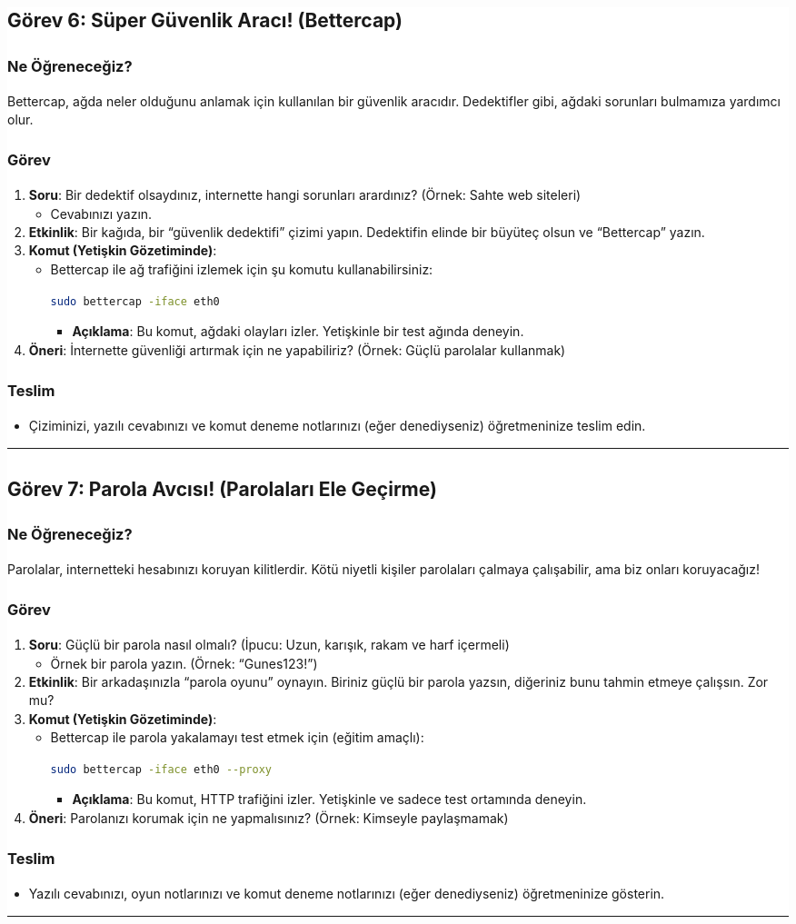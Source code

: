 
## Görev 6: Süper Güvenlik Aracı! (Bettercap)
### Ne Öğreneceğiz?
Bettercap, ağda neler olduğunu anlamak için kullanılan bir güvenlik aracıdır. Dedektifler gibi, ağdaki sorunları bulmamıza yardımcı olur.

### Görev
1. **Soru**: Bir dedektif olsaydınız, internette hangi sorunları arardınız? (Örnek: Sahte web siteleri)
   - Cevabınızı yazın.
2. **Etkinlik**: Bir kağıda, bir “güvenlik dedektifi” çizimi yapın. Dedektifin elinde bir büyüteç olsun ve “Bettercap” yazın.
3. **Komut (Yetişkin Gözetiminde)**:
   - Bettercap ile ağ trafiğini izlemek için şu komutu kullanabilirsiniz:
     ```bash
     sudo bettercap -iface eth0
     ```
     - **Açıklama**: Bu komut, ağdaki olayları izler. Yetişkinle bir test ağında deneyin.
4. **Öneri**: İnternette güvenliği artırmak için ne yapabiliriz? (Örnek: Güçlü parolalar kullanmak)

### Teslim
- Çiziminizi, yazılı cevabınızı ve komut deneme notlarınızı (eğer denediyseniz) öğretmeninize teslim edin.

---

## Görev 7: Parola Avcısı! (Parolaları Ele Geçirme)
### Ne Öğreneceğiz?
Parolalar, internetteki hesabınızı koruyan kilitlerdir. Kötü niyetli kişiler parolaları çalmaya çalışabilir, ama biz onları koruyacağız!

### Görev
1. **Soru**: Güçlü bir parola nasıl olmalı? (İpucu: Uzun, karışık, rakam ve harf içermeli)
   - Örnek bir parola yazın. (Örnek: “Gunes123!”)
2. **Etkinlik**: Bir arkadaşınızla “parola oyunu” oynayın. Biriniz güçlü bir parola yazsın, diğeriniz bunu tahmin etmeye çalışsın. Zor mu?
3. **Komut (Yetişkin Gözetiminde)**:
   - Bettercap ile parola yakalamayı test etmek için (eğitim amaçlı):
     ```bash
     sudo bettercap -iface eth0 --proxy
     ```
     - **Açıklama**: Bu komut, HTTP trafiğini izler. Yetişkinle ve sadece test ortamında deneyin.
4. **Öneri**: Parolanızı korumak için ne yapmalısınız? (Örnek: Kimseyle paylaşmamak)

### Teslim
- Yazılı cevabınızı, oyun notlarınızı ve komut deneme notlarınızı (eğer denediyseniz) öğretmeninize gösterin.

---